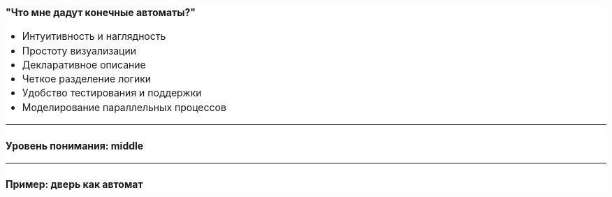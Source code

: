 
<style scoped>
    h1 {
        font-size: 1.4rem;
    }
</style>

# "Что мне дадут конечные автоматы?"

* Интуитивность и наглядность
* Простоту визуализации
* Декларативное описание
* Четкое разделение логики
* Удобство тестирования и поддержки
* Моделирование параллельных процессов



---



<style scoped>
    section::before {
        background-image: url("assets/norm.jpg");
        opacity: 0.15;
    }
</style>

# Уровень понимания: <span class="hollow-text"> middle </span>

---



<style scoped>
    h1 {
        font-size: 1rem;
    }
    img {
        height: 11rem;
    }
</style>

# Пример: дверь как автомат
